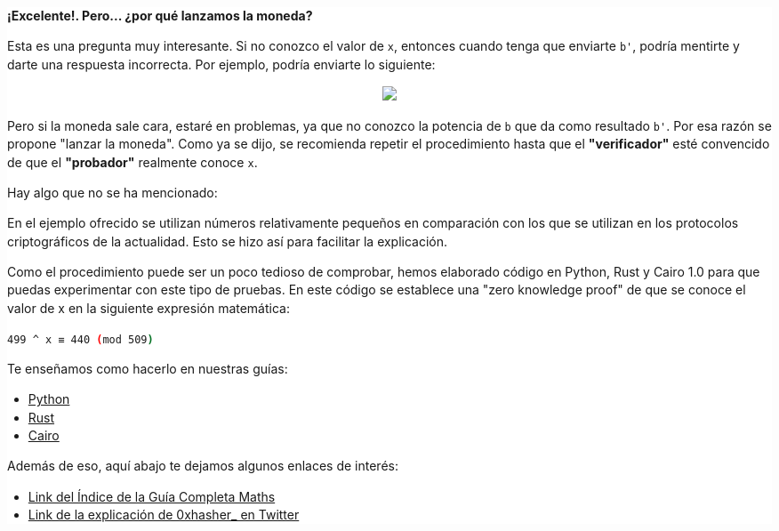 **¡Excelente!. Pero... ¿por qué lanzamos la moneda?**

Esta es una pregunta muy interesante. Si no conozco el valor de `x`, entonces cuando tenga que enviarte `b'`, podría mentirte y darte una respuesta incorrecta. Por ejemplo, podría enviarte lo siguiente:

<div align="center">
<img src="https://github.com/Starknet-Es/Maths-StarknetEs/blob/main/Gu%C3%ADas%20Completas/Im%C3%A1genes/1-12.jpeg" width="500">
</div>

Pero si la moneda sale cara, estaré en problemas, ya que no conozco la potencia de `b` que da como resultado `b'`. Por esa razón se propone "lanzar la moneda". Como ya se dijo, se recomienda repetir el procedimiento hasta que el **"verificador"** esté convencido de que el **"probador"** realmente conoce `x`.

Hay algo que no se ha mencionado:

En el ejemplo ofrecido se utilizan números relativamente pequeños en comparación con los que se utilizan en los protocolos criptográficos de la actualidad. Esto se hizo así para facilitar la explicación.

Como el procedimiento puede ser un poco tedioso de comprobar, hemos elaborado código en Python, Rust y Cairo 1.0 para que puedas experimentar con este tipo de pruebas. En este código se establece una "zero knowledge proof" de que se conoce el valor de x en la siguiente expresión matemática:

```bash
499 ^ x ≡ 440 (mod 509)
```
Te enseñamos como hacerlo en nuestras guías:

- [Python](https://github.com/Starknet-Es/Maths-StarknetEs/blob/main/Gu%C3%ADas%20Completas/Zero%20Knowledge/Contracts/Zero_KnowledgePY.md)
- [Rust](https://github.com/Starknet-Es/Maths-StarknetEs/blob/main/Gu%C3%ADas%20Completas/Zero%20Knowledge/Contracts/Zero_KnowledgeRS.md)
- [Cairo](https://github.com/Starknet-Es/Maths-StarknetEs/blob/main/Gu%C3%ADas%20Completas/Zero%20Knowledge/Contracts/Zero_KnowledgeCAIRO.md)

Además de eso, aquí abajo te dejamos algunos enlaces de interés:

- [Link del Índice de la Guía Completa Maths](https://github.com/Starknet-Es/Maths-StarknetEs/tree/main/Gu%C3%ADas%20Completas)
- [Link de la explicación de 0xhasher_ en Twitter](https://twitter.com/0xhasher_/status/1590844232599732224)


